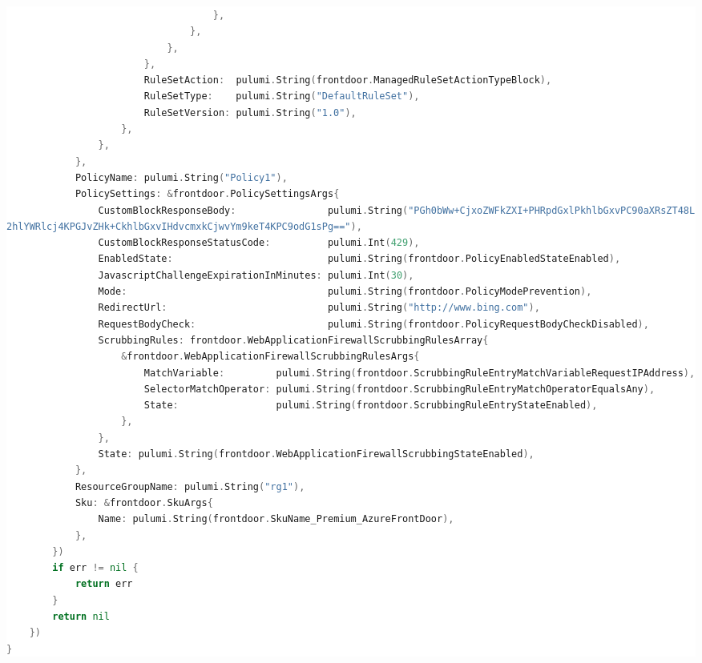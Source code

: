 ```go
									},
								},
							},
						},
						RuleSetAction:  pulumi.String(frontdoor.ManagedRuleSetActionTypeBlock),
						RuleSetType:    pulumi.String("DefaultRuleSet"),
						RuleSetVersion: pulumi.String("1.0"),
					},
				},
			},
			PolicyName: pulumi.String("Policy1"),
			PolicySettings: &frontdoor.PolicySettingsArgs{
				CustomBlockResponseBody:                pulumi.String("PGh0bWw+CjxoZWFkZXI+PHRpdGxlPkhlbGxvPC90aXRsZT48L2hlYWRlcj4KPGJvZHk+CkhlbGxvIHdvcmxkCjwvYm9keT4KPC9odG1sPg=="),
				CustomBlockResponseStatusCode:          pulumi.Int(429),
				EnabledState:                           pulumi.String(frontdoor.PolicyEnabledStateEnabled),
				JavascriptChallengeExpirationInMinutes: pulumi.Int(30),
				Mode:                                   pulumi.String(frontdoor.PolicyModePrevention),
				RedirectUrl:                            pulumi.String("http://www.bing.com"),
				RequestBodyCheck:                       pulumi.String(frontdoor.PolicyRequestBodyCheckDisabled),
				ScrubbingRules: frontdoor.WebApplicationFirewallScrubbingRulesArray{
					&frontdoor.WebApplicationFirewallScrubbingRulesArgs{
						MatchVariable:         pulumi.String(frontdoor.ScrubbingRuleEntryMatchVariableRequestIPAddress),
						SelectorMatchOperator: pulumi.String(frontdoor.ScrubbingRuleEntryMatchOperatorEqualsAny),
						State:                 pulumi.String(frontdoor.ScrubbingRuleEntryStateEnabled),
					},
				},
				State: pulumi.String(frontdoor.WebApplicationFirewallScrubbingStateEnabled),
			},
			ResourceGroupName: pulumi.String("rg1"),
			Sku: &frontdoor.SkuArgs{
				Name: pulumi.String(frontdoor.SkuName_Premium_AzureFrontDoor),
			},
		})
		if err != nil {
			return err
		}
		return nil
	})
}

```


</pulumi-choosable>
</div>
